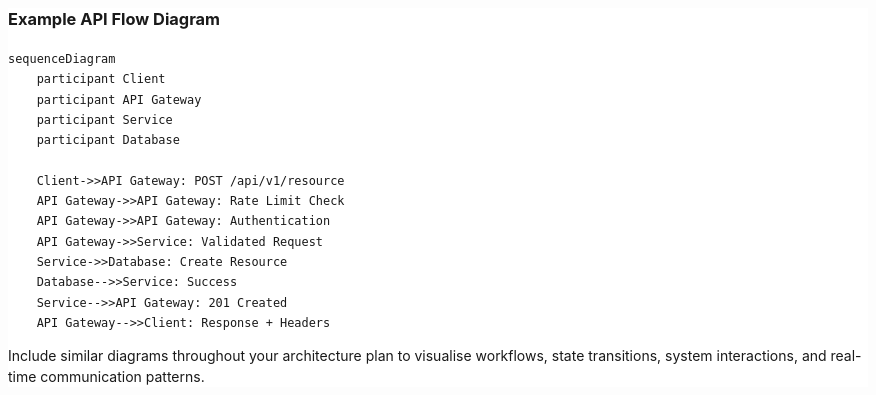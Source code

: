 ### Example API Flow Diagram
```mermaid
sequenceDiagram
    participant Client
    participant API Gateway
    participant Service
    participant Database

    Client->>API Gateway: POST /api/v1/resource
    API Gateway->>API Gateway: Rate Limit Check
    API Gateway->>API Gateway: Authentication
    API Gateway->>Service: Validated Request
    Service->>Database: Create Resource
    Database-->>Service: Success
    Service-->>API Gateway: 201 Created
    API Gateway-->>Client: Response + Headers
```

Include similar diagrams throughout your architecture plan to visualise workflows, state transitions, system interactions, and real-time communication patterns.
